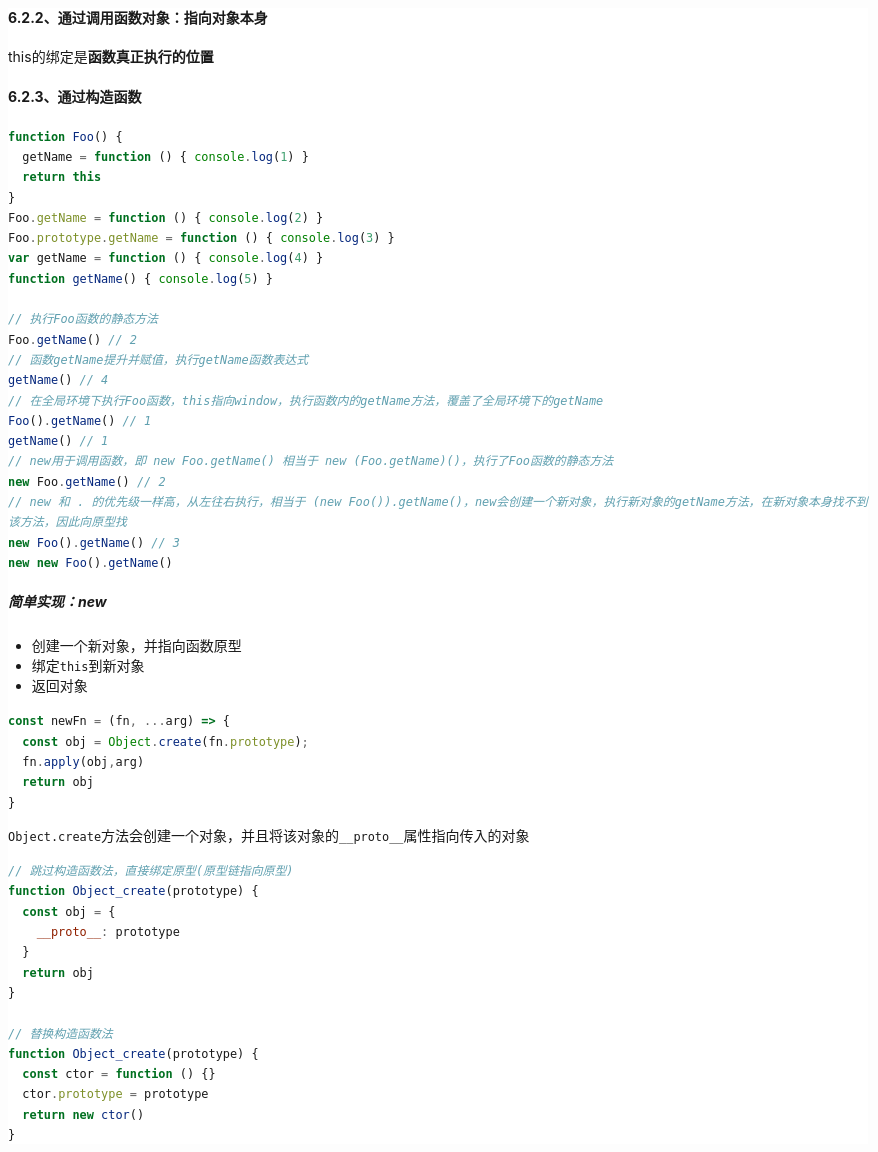 ```js
```

#### 6.2.2、通过调用函数对象：指向对象本身

this的绑定是**函数真正执行的位置**

#### 6.2.3、通过构造函数
```js
function Foo() {
  getName = function () { console.log(1) }
  return this
}
Foo.getName = function () { console.log(2) }
Foo.prototype.getName = function () { console.log(3) }
var getName = function () { console.log(4) }
function getName() { console.log(5) }

// 执行Foo函数的静态方法
Foo.getName() // 2
// 函数getName提升并赋值，执行getName函数表达式
getName() // 4
// 在全局环境下执行Foo函数，this指向window，执行函数内的getName方法，覆盖了全局环境下的getName
Foo().getName() // 1
getName() // 1
// new用于调用函数，即 new Foo.getName() 相当于 new (Foo.getName)()，执行了Foo函数的静态方法
new Foo.getName() // 2
// new 和 . 的优先级一样高，从左往右执行，相当于 (new Foo()).getName()，new会创建一个新对象，执行新对象的getName方法，在新对象本身找不到该方法，因此向原型找
new Foo().getName() // 3
new new Foo().getName()
```

##### 简单实现：new

* 创建一个新对象，并指向函数原型
* 绑定`this`到新对象
* 返回对象

```js
const newFn = (fn, ...arg) => {
  const obj = Object.create(fn.prototype);
  fn.apply(obj,arg)
  return obj
}
```
`Object.create`方法会创建一个对象，并且将该对象的`__proto__`属性指向传入的对象

```js
// 跳过构造函数法，直接绑定原型(原型链指向原型)
function Object_create(prototype) {
  const obj = {
    __proto__: prototype
  }
  return obj
}

// 替换构造函数法
function Object_create(prototype) {
  const ctor = function () {}
  ctor.prototype = prototype
  return new ctor()
}
```

